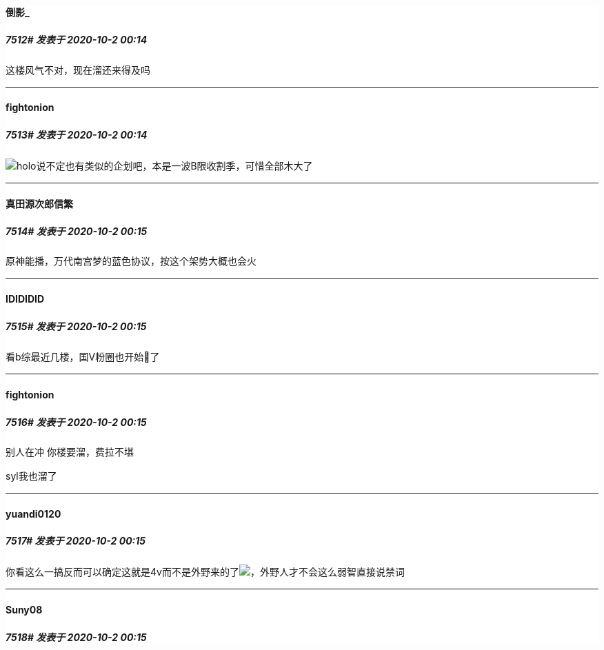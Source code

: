 ####  倒影_  
##### 7512#       发表于 2020-10-2 00:14


这楼风气不对，现在溜还来得及吗


-----

####  fightonion  
##### 7513#       发表于 2020-10-2 00:14


<img src="https://static.saraba1st.com/image/smiley/face2017/067.png" referrerpolicy="no-referrer">holo说不定也有类似的企划吧，本是一波B限收割季，可惜全部木大了


-----

####  真田源次郎信繁  
##### 7514#       发表于 2020-10-2 00:15


原神能播，万代南宫梦的蓝色协议，按这个架势大概也会火


-----

####  IDIDIDID  
##### 7515#       发表于 2020-10-2 00:15


看b综最近几楼，国V粉圈也开始🎣了


-----

####  fightonion  
##### 7516#       发表于 2020-10-2 00:15


别人在冲 你楼要溜，费拉不堪 


syl我也溜了


-----

####  yuandi0120  
##### 7517#       发表于 2020-10-2 00:15


你看这么一搞反而可以确定这就是4v而不是外野来的了<img src="https://static.saraba1st.com/image/smiley/face2017/067.png" referrerpolicy="no-referrer">，外野人才不会这么弱智直接说禁词


-----

####  Suny08  
##### 7518#       发表于 2020-10-2 00:15
